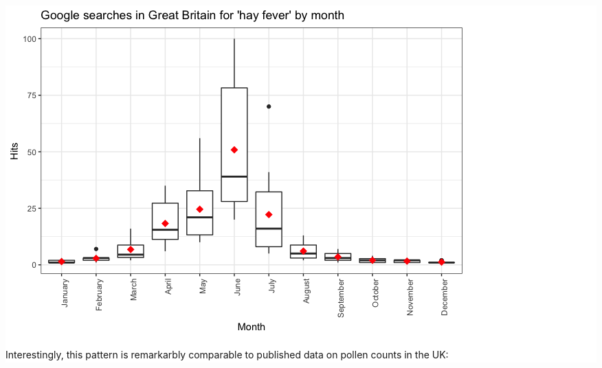 ![](gtrendsR_tutorial_for_beginners_git_files/figure-markdown_github/hay%20fever%20boxplot-1.png)

Interestingly, this pattern is remarkarbly comparable to published data on pollen counts in the UK:
